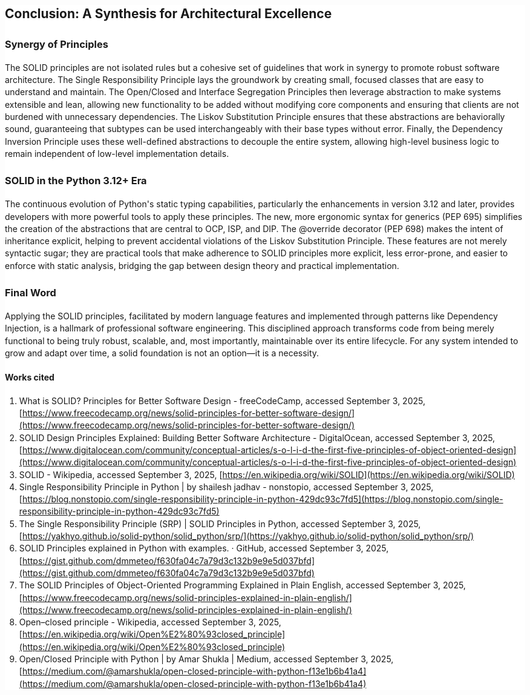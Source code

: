## **Conclusion: A Synthesis for Architectural Excellence**

### **Synergy of Principles**

The SOLID principles are not isolated rules but a cohesive set of guidelines that work in synergy to promote robust software architecture. The Single Responsibility Principle lays the groundwork by creating small, focused classes that are easy to understand and maintain. The Open/Closed and Interface Segregation Principles then leverage abstraction to make systems extensible and lean, allowing new functionality to be added without modifying core components and ensuring that clients are not burdened with unnecessary dependencies. The Liskov Substitution Principle ensures that these abstractions are behaviorally sound, guaranteeing that subtypes can be used interchangeably with their base types without error. Finally, the Dependency Inversion Principle uses these well-defined abstractions to decouple the entire system, allowing high-level business logic to remain independent of low-level implementation details.

### **SOLID in the Python 3.12+ Era**

The continuous evolution of Python's static typing capabilities, particularly the enhancements in version 3.12 and later, provides developers with more powerful tools to apply these principles. The new, more ergonomic syntax for generics (PEP 695) simplifies the creation of the abstractions that are central to OCP, ISP, and DIP. The @override decorator (PEP 698) makes the intent of inheritance explicit, helping to prevent accidental violations of the Liskov Substitution Principle. These features are not merely syntactic sugar; they are practical tools that make adherence to SOLID principles more explicit, less error-prone, and easier to enforce with static analysis, bridging the gap between design theory and practical implementation.

### **Final Word**

Applying the SOLID principles, facilitated by modern language features and implemented through patterns like Dependency Injection, is a hallmark of professional software engineering. This disciplined approach transforms code from being merely functional to being truly robust, scalable, and, most importantly, maintainable over its entire lifecycle. For any system intended to grow and adapt over time, a solid foundation is not an option—it is a necessity.

#### **Works cited**

1. What is SOLID? Principles for Better Software Design - freeCodeCamp, accessed September 3, 2025, [https://www.freecodecamp.org/news/solid-principles-for-better-software-design/](https://www.freecodecamp.org/news/solid-principles-for-better-software-design/)
1. SOLID Design Principles Explained: Building Better Software Architecture - DigitalOcean, accessed September 3, 2025, [https://www.digitalocean.com/community/conceptual-articles/s-o-l-i-d-the-first-five-principles-of-object-oriented-design](https://www.digitalocean.com/community/conceptual-articles/s-o-l-i-d-the-first-five-principles-of-object-oriented-design)
1. SOLID - Wikipedia, accessed September 3, 2025, [https://en.wikipedia.org/wiki/SOLID](https://en.wikipedia.org/wiki/SOLID)
1. Single Responsibility Principle in Python | by shailesh jadhav - nonstopio, accessed September 3, 2025, [https://blog.nonstopio.com/single-responsibility-principle-in-python-429dc93c7fd5](https://blog.nonstopio.com/single-responsibility-principle-in-python-429dc93c7fd5)
1. The Single Responsibility Principle (SRP) | SOLID Principles in Python, accessed September 3, 2025, [https://yakhyo.github.io/solid-python/solid_python/srp/](https://yakhyo.github.io/solid-python/solid_python/srp/)
1. SOLID Principles explained in Python with examples. · GitHub, accessed September 3, 2025, [https://gist.github.com/dmmeteo/f630fa04c7a79d3c132b9e9e5d037bfd](https://gist.github.com/dmmeteo/f630fa04c7a79d3c132b9e9e5d037bfd)
1. The SOLID Principles of Object-Oriented Programming Explained in Plain English, accessed September 3, 2025, [https://www.freecodecamp.org/news/solid-principles-explained-in-plain-english/](https://www.freecodecamp.org/news/solid-principles-explained-in-plain-english/)
1. Open–closed principle - Wikipedia, accessed September 3, 2025, [https://en.wikipedia.org/wiki/Open%E2%80%93closed_principle](https://en.wikipedia.org/wiki/Open%E2%80%93closed_principle)
1. Open/Closed Principle with Python | by Amar Shukla | Medium, accessed September 3, 2025, [https://medium.com/@amarshukla/open-closed-principle-with-python-f13e1b6b41a4](https://medium.com/@amarshukla/open-closed-principle-with-python-f13e1b6b41a4)